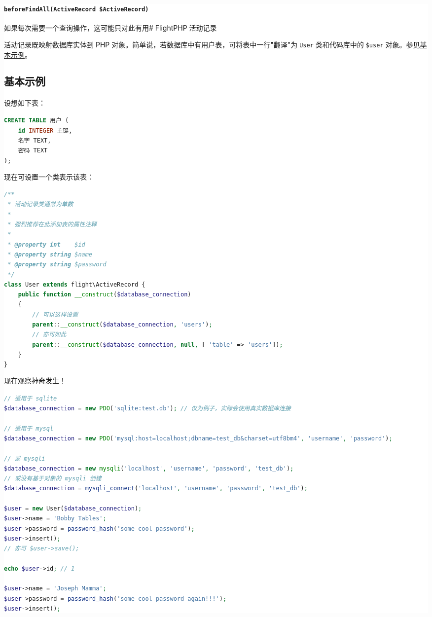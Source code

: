#### `beforeFindAll(ActiveRecord $ActiveRecord)`

如果每次需要一个查询操作，这可能只对此有用# FlightPHP 活动记录

活动记录既映射数据库实体到 PHP 对象。简单说，若数据库中有用户表，可将表中一行"翻译"为 `User` 类和代码库中的 `$user` 对象。参见[基本示例](#basic-example)。

## 基本示例

设想如下表：

```sql
CREATE TABLE 用户 (
	id INTEGER 主键, 
	名字 TEXT, 
	密码 TEXT 
);
```

现在可设置一个类表示该表：

```php
/**
 * 活动记录类通常为单数
 * 
 * 强烈推荐在此添加表的属性注释
 * 
 * @property int    $id
 * @property string $name
 * @property string $password
 */ 
class User extends flight\ActiveRecord {
	public function __construct($database_connection)
	{
		// 可以这样设置
		parent::__construct($database_connection, 'users');
		// 亦可如此
		parent::__construct($database_connection, null, [ 'table' => 'users']);
	}
}
```

现在观察神奇发生！

```php
// 适用于 sqlite
$database_connection = new PDO('sqlite:test.db'); // 仅为例子，实际会使用真实数据库连接

// 适用于 mysql
$database_connection = new PDO('mysql:host=localhost;dbname=test_db&charset=utf8bm4', 'username', 'password');

// 或 mysqli
$database_connection = new mysqli('localhost', 'username', 'password', 'test_db');
// 或没有基于对象的 mysqli 创建
$database_connection = mysqli_connect('localhost', 'username', 'password', 'test_db');

$user = new User($database_connection);
$user->name = 'Bobby Tables';
$user->password = password_hash('some cool password');
$user->insert();
// 亦可 $user->save();

echo $user->id; // 1

$user->name = 'Joseph Mamma';
$user->password = password_hash('some cool password again!!!');
$user->insert();
```